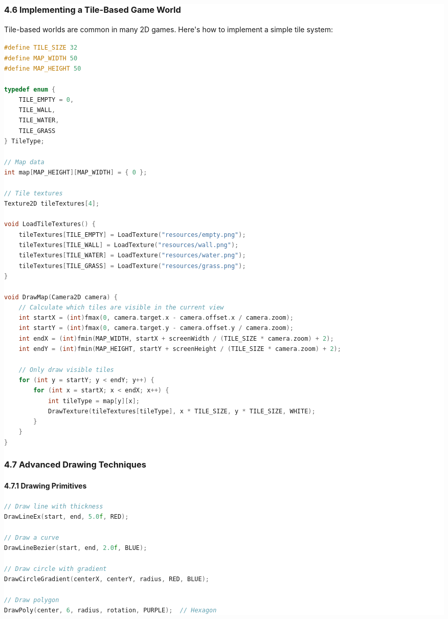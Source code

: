 ### 4.6 Implementing a Tile-Based Game World

Tile-based worlds are common in many 2D games. Here's how to implement a simple tile system:

```cpp
#define TILE_SIZE 32
#define MAP_WIDTH 50
#define MAP_HEIGHT 50

typedef enum {
    TILE_EMPTY = 0,
    TILE_WALL,
    TILE_WATER,
    TILE_GRASS
} TileType;

// Map data
int map[MAP_HEIGHT][MAP_WIDTH] = { 0 };

// Tile textures
Texture2D tileTextures[4];

void LoadTileTextures() {
    tileTextures[TILE_EMPTY] = LoadTexture("resources/empty.png");
    tileTextures[TILE_WALL] = LoadTexture("resources/wall.png");
    tileTextures[TILE_WATER] = LoadTexture("resources/water.png");
    tileTextures[TILE_GRASS] = LoadTexture("resources/grass.png");
}

void DrawMap(Camera2D camera) {
    // Calculate which tiles are visible in the current view
    int startX = (int)fmax(0, camera.target.x - camera.offset.x / camera.zoom);
    int startY = (int)fmax(0, camera.target.y - camera.offset.y / camera.zoom);
    int endX = (int)fmin(MAP_WIDTH, startX + screenWidth / (TILE_SIZE * camera.zoom) + 2);
    int endY = (int)fmin(MAP_HEIGHT, startY + screenHeight / (TILE_SIZE * camera.zoom) + 2);
    
    // Only draw visible tiles
    for (int y = startY; y < endY; y++) {
        for (int x = startX; x < endX; x++) {
            int tileType = map[y][x];
            DrawTexture(tileTextures[tileType], x * TILE_SIZE, y * TILE_SIZE, WHITE);
        }
    }
}
```

### 4.7 Advanced Drawing Techniques

#### 4.7.1 Drawing Primitives

```cpp
// Draw line with thickness
DrawLineEx(start, end, 5.0f, RED);

// Draw a curve
DrawLineBezier(start, end, 2.0f, BLUE);

// Draw circle with gradient
DrawCircleGradient(centerX, centerY, radius, RED, BLUE);

// Draw polygon
DrawPoly(center, 6, radius, rotation, PURPLE);  // Hexagon
```
